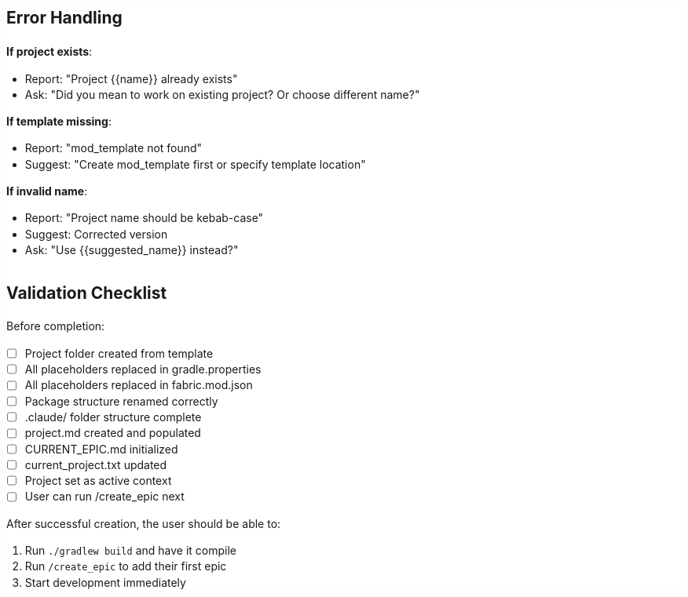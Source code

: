 ## Error Handling

**If project exists**:
- Report: "Project {{name}} already exists"
- Ask: "Did you mean to work on existing project? Or choose different name?"

**If template missing**:
- Report: "mod_template not found"
- Suggest: "Create mod_template first or specify template location"

**If invalid name**:
- Report: "Project name should be kebab-case"
- Suggest: Corrected version
- Ask: "Use {{suggested_name}} instead?"

## Validation Checklist

Before completion:
- [ ] Project folder created from template
- [ ] All placeholders replaced in gradle.properties
- [ ] All placeholders replaced in fabric.mod.json
- [ ] Package structure renamed correctly
- [ ] .claude/ folder structure complete
- [ ] project.md created and populated
- [ ] CURRENT_EPIC.md initialized
- [ ] current_project.txt updated
- [ ] Project set as active context
- [ ] User can run /create_epic next

After successful creation, the user should be able to:
1. Run `./gradlew build` and have it compile
2. Run `/create_epic` to add their first epic
3. Start development immediately
